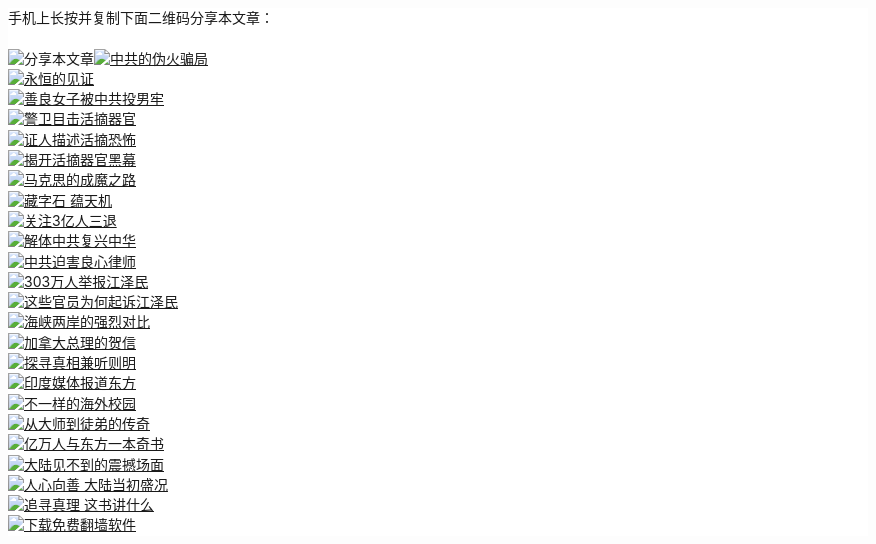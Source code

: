 ####
手机上长按并复制下面二维码分享本文章：<br><br><img src="http://d1p1.ip.zn2.us/v.php?action=qrcode&url=https://github.com/mprjd2205/djy/blob/master/gb/17/1/24/n8742187.md%231" title="分享本文章"></td><td VALIGN=TOP><a href="https://github.com/mprjd2205/djy/blob/master/gb/16/1/21/n4622075.md?dfh#1" target="_blank"><img src="https://gitlab.com/szzdlab/djy/raw/master/gb/300/wei-f1.jpg" title="中共的伪火骗局"  alt="中共的伪火骗局"></a><br><a href="https://github.com/mprjd2205/www/blob/master/README.md?dfh#9" target="_blank"><img src="https://gitlab.com/szzdlab/djy/raw/master/gb/300/yong-h.jpg" title="永恒的见证"  alt="永恒的见证"></a><br><a href="https://github.com/mprjd2205/djy/blob/master/gb/13/9/29/n3974789.md?dfh#1" target="_blank"><img src="https://gitlab.com/szzdlab/djy/raw/master/gb/300/shang-lnz.jpg" title="善良女子被中共投男牢"  alt="善良女子被中共投男牢"></a><br><a href="https://github.com/mprjd2205/djy/blob/master/gb/16/3/16/n4663449.md?dfh#1" target="_blank"><img src="https://gitlab.com/szzdlab/djy/raw/master/gb/300/huo-z3.jpg" title="警卫目击活摘器官"  alt="警卫目击活摘器官"></a><br><a href="https://github.com/mprjd2205/djy/blob/master/gb/16/8/7/n8177641.md?dfh#1" target="_blank"><img src="https://gitlab.com/szzdlab/djy/raw/master/gb/300/huo-z4.jpg" title="证人描述活摘恐怖"  alt="证人描述活摘恐怖"></a><br><a href="https://github.com/mprjd2205/djy/blob/master/gb/10/4/19/n2881569.md?dfh#1" target="_blank"><img src="https://gitlab.com/szzdlab/djy/raw/master/gb/300/huo-z1.jpg" title="揭开活摘器官黑幕"  alt="揭开活摘器官黑幕"></a><br><a href="https://github.com/mprjd2205/djy/blob/master/gb/10/11/7/n3077476.md?dfh#1" target="_blank"><img src="https://gitlab.com/szzdlab/djy/raw/master/gb/300/ma-ks.jpg" title="马克思的成魔之路"  alt="马克思的成魔之路"></a><br><a href="https://github.com/mprjd2205/djy/blob/master/gb/14/6/9/n4173977.md?dfh#1" target="_blank"><img src="https://gitlab.com/szzdlab/djy/raw/master/gb/300/chang-zs.jpg" title="藏字石 蕴天机"  alt="藏字石 蕴天机"></a><br><a href="https://github.com/mprjd2205/djy/blob/master/gb/18/5/10/n10381511.md?dfh#1" target="_blank"><img src="https://gitlab.com/szzdlab/djy/raw/master/gb/300/st1.jpg" title="关注3亿人三退"  alt="关注3亿人三退"></a><br><a href="https://github.com/mprjd2205/djy/blob/master/gb/18/3/21/n10237682.md?dfh#1" target="_blank"><img src="https://gitlab.com/szzdlab/djy/raw/master/gb/300/jie-t.jpg" title="解体中共复兴中华"  alt="解体中共复兴中华"></a><br><a href="https://github.com/mprjd2205/djy/blob/master/gb/9/2/9/n2422991.md?dfh#1" target="_blank"><img src="https://gitlab.com/szzdlab/djy/raw/master/gb/300/gao-zs.jpg" title="中共迫害良心律师"  alt="中共迫害良心律师"></a><br><a href="https://github.com/mprjd2205/djy/blob/master/gb/18/12/9/n10900044.md?dfh#1" target="_blank"><img src="https://gitlab.com/szzdlab/djy/raw/master/gb/300/sj1.jpg" title="303万人举报江泽民"  alt="303万人举报江泽民"></a><br><a href="https://github.com/mprjd2205/djy/blob/master/gb/18/8/28/n10672014.md?dfh#1" target="_blank"><img src="https://gitlab.com/szzdlab/djy/raw/master/gb/300/sj2.jpg" title="这些官员为何起诉江泽民"  alt="这些官员为何起诉江泽民"></a><br><a href="https://github.com/mprjd2205/djy/blob/master/gb/8/12/18/n2367165.md?dfh#1" target="_blank"><img src="https://gitlab.com/szzdlab/djy/raw/master/gb/300/liangan.jpg" title="海峡两岸的强烈对比"  alt="海峡两岸的强烈对比"></a><br><a href="https://github.com/mprjd2205/djy/blob/master/gb/15/5/5/n4427238.md?dfh#1" target="_blank"><img src="https://gitlab.com/szzdlab/djy/raw/master/gb/300/jia-ndzl.jpg" title="加拿大总理的贺信"  alt="加拿大总理的贺信"></a><br><a href="https://github.com/mprjd2205/djy/blob/master/gb/11/6/17/n3289382.md?dfh#1" target="_blank"><img src="https://gitlab.com/szzdlab/djy/raw/master/gb/300/xiao-wd.jpg" title="探寻真相兼听则明"  alt="探寻真相兼听则明"></a><br>
<a href="https://github.com/mprjd2205/djy/blob/master/gb/18/10/27/n10812623.md?dfh#1" target="_blank"><img src="https://gitlab.com/szzdlab/djy/raw/master/gb/300/yindu.jpg" title="印度媒体报道东方"  alt="印度媒体报道东方"></a><br><a href="https://github.com/mprjd2205/djy/blob/master/gb/18/6/9/n10469652.md?dfh#1" target="_blank"><img src="https://gitlab.com/szzdlab/djy/raw/master/gb/300/xie-j.jpg" title="不一样的海外校园"  alt="不一样的海外校园"></a><br><a href="https://github.com/mprjd2205/djy/blob/master/gb/7/4/5/n1669415.md?dfh#1" target="_blank"><img src="https://gitlab.com/szzdlab/djy/raw/master/gb/300/li-up.jpg" title="从大师到徒弟的传奇"  alt="从大师到徒弟的传奇"></a><br><a href="https://github.com/mprjd2205/djy/blob/master/gb/17/5/26/n9191512.md?dfh#1" target="_blank"><img src="https://gitlab.com/szzdlab/djy/raw/master/gb/300/zfl2.jpg" title="亿万人与东方一本奇书"  alt="亿万人与东方一本奇书"></a><br><a href="https://github.com/mprjd2205/djy/blob/master/gb/13/11/27/n4020290.md?dfh#1" target="_blank"><img src="https://gitlab.com/szzdlab/djy/raw/master/gb/300/zhen-h.jpg" title="大陆见不到的震撼场面"  alt="大陆见不到的震撼场面"></a><br><a href="https://github.com/mprjd2205/djy/blob/master/gb/15/7/17/n4482910.md?dfh#1" target="_blank"><img src="https://gitlab.com/szzdlab/djy/raw/master/gb/300/dalu-sk.jpg" title="人心向善 大陆当初盛况"  alt="人心向善 大陆当初盛况"></a><br><a href="https://github.com/mprjd2205/djy/blob/master/gb/9/10/15/n2689419.md?dfh#1" target="_blank"><img src="https://gitlab.com/szzdlab/djy/raw/master/gb/300/zfl1.jpg" title="追寻真理 这书讲什么"  alt="追寻真理 这书讲什么"></a><br><a href="https://github.com/mprjd2205/www/blob/master/README.md?dfh#1" target="_blank"><img src="https://gitlab.com/szzdlab/djy/raw/master/gb/300/fq1.jpg" title="下载免费翻墙软件"  alt="下载免费翻墙软件"></a><br></td></tr></table>
